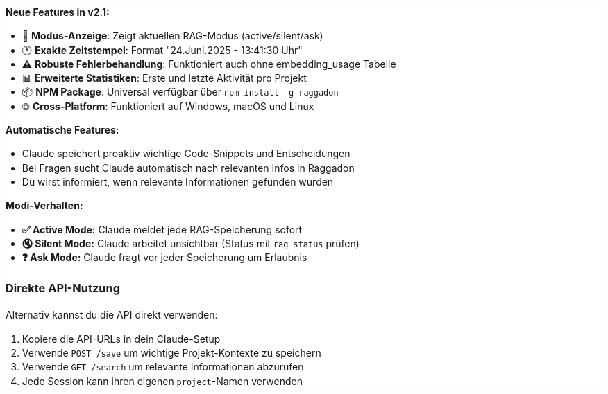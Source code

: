**Neue Features in v2.1:**
- 🔧 **Modus-Anzeige**: Zeigt aktuellen RAG-Modus (active/silent/ask)
- 🕐 **Exakte Zeitstempel**: Format "24.Juni.2025 - 13:41:30 Uhr"
- ⚠️ **Robuste Fehlerbehandlung**: Funktioniert auch ohne embedding_usage Tabelle
- 📊 **Erweiterte Statistiken**: Erste und letzte Aktivität pro Projekt
- 📦 **NPM Package**: Universal verfügbar über `npm install -g raggadon`
- 🌐 **Cross-Platform**: Funktioniert auf Windows, macOS und Linux

**Automatische Features:**
- Claude speichert proaktiv wichtige Code-Snippets und Entscheidungen
- Bei Fragen sucht Claude automatisch nach relevanten Infos in Raggadon
- Du wirst informiert, wenn relevante Informationen gefunden wurden

**Modi-Verhalten:**
- **✅ Active Mode:** Claude meldet jede RAG-Speicherung sofort
- **🔇 Silent Mode:** Claude arbeitet unsichtbar (Status mit `rag status` prüfen)
- **❓ Ask Mode:** Claude fragt vor jeder Speicherung um Erlaubnis

### Direkte API-Nutzung

Alternativ kannst du die API direkt verwenden:

1. Kopiere die API-URLs in dein Claude-Setup
2. Verwende `POST /save` um wichtige Projekt-Kontexte zu speichern
3. Verwende `GET /search` um relevante Informationen abzurufen
4. Jede Session kann ihren eigenen `project`-Namen verwenden
